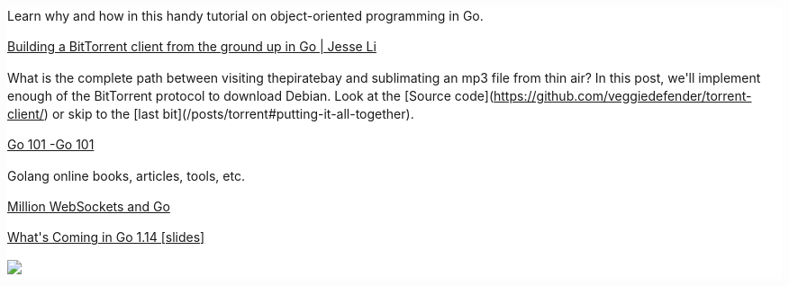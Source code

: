 </div>

Learn why and how in this handy tutorial on object-oriented programming
in Go.

</div>

<div class="card">

<div class="card-title">

[Building a BitTorrent client from the ground up in Go \| Jesse
Li](https://blog.jse.li/posts/torrent)

</div>

What is the complete path between visiting thepiratebay and sublimating
an mp3 file from thin air? In this post, we'll implement enough of the
BitTorrent protocol to download Debian. Look at the \[Source
code\](https://github.com/veggiedefender/torrent-client/) or skip to the
\[last bit\](/posts/torrent#putting-it-all-together).

</div>

<div class="card">

<div class="card-title">

[Go 101 -Go 101](https://go101.org/article/101.html)

</div>

Golang online books, articles, tools, etc.

</div>

<div class="card">

<div class="card-title">

[Million WebSockets and
Go](https://gbws.io/articles/million-websocket-and-go)

</div>

</div>

<div class="card">

<div class="card-title">

[What's Coming in Go 1.14
\[slides\]](https://docs.google.com/presentation/d/1HfIwlVTmVWQk94OLKfTGvXpQxyp0U4ywG1u5j2tjiuE/mobilepresent?slide=id.g550f852d27_228_0)

</div>

<div class="card-image">

[![](https://lh7-us.googleusercontent.com/docs/AHkbwyJSAjz2H4KkNxxZTnEGsJpg9mgYOxiFg6ucEXS5Mr6kbefvakwZxkanWxxqNylRc5UUxrB-2zx5nZhbcNmvK7dl4p20s5iKCtM6W4HXahHso0ArhhGF=w1200-h630-p)](https://docs.google.com/presentation/d/1HfIwlVTmVWQk94OLKfTGvXpQxyp0U4ywG1u5j2tjiuE/mobilepresent?slide=id.g550f852d27_228_0)

